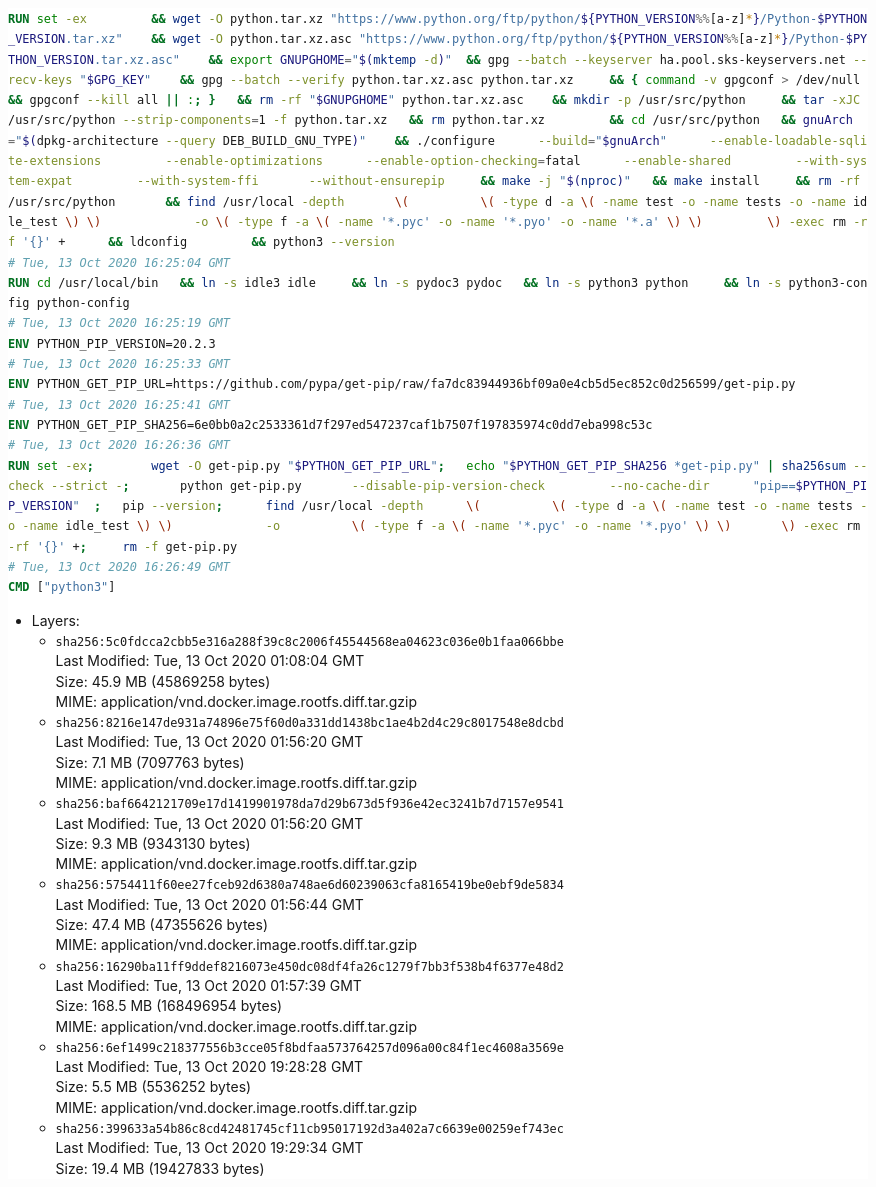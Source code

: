 ```dockerfile
RUN set -ex 		&& wget -O python.tar.xz "https://www.python.org/ftp/python/${PYTHON_VERSION%%[a-z]*}/Python-$PYTHON_VERSION.tar.xz" 	&& wget -O python.tar.xz.asc "https://www.python.org/ftp/python/${PYTHON_VERSION%%[a-z]*}/Python-$PYTHON_VERSION.tar.xz.asc" 	&& export GNUPGHOME="$(mktemp -d)" 	&& gpg --batch --keyserver ha.pool.sks-keyservers.net --recv-keys "$GPG_KEY" 	&& gpg --batch --verify python.tar.xz.asc python.tar.xz 	&& { command -v gpgconf > /dev/null && gpgconf --kill all || :; } 	&& rm -rf "$GNUPGHOME" python.tar.xz.asc 	&& mkdir -p /usr/src/python 	&& tar -xJC /usr/src/python --strip-components=1 -f python.tar.xz 	&& rm python.tar.xz 		&& cd /usr/src/python 	&& gnuArch="$(dpkg-architecture --query DEB_BUILD_GNU_TYPE)" 	&& ./configure 		--build="$gnuArch" 		--enable-loadable-sqlite-extensions 		--enable-optimizations 		--enable-option-checking=fatal 		--enable-shared 		--with-system-expat 		--with-system-ffi 		--without-ensurepip 	&& make -j "$(nproc)" 	&& make install 	&& rm -rf /usr/src/python 		&& find /usr/local -depth 		\( 			\( -type d -a \( -name test -o -name tests -o -name idle_test \) \) 			-o \( -type f -a \( -name '*.pyc' -o -name '*.pyo' -o -name '*.a' \) \) 		\) -exec rm -rf '{}' + 		&& ldconfig 		&& python3 --version
# Tue, 13 Oct 2020 16:25:04 GMT
RUN cd /usr/local/bin 	&& ln -s idle3 idle 	&& ln -s pydoc3 pydoc 	&& ln -s python3 python 	&& ln -s python3-config python-config
# Tue, 13 Oct 2020 16:25:19 GMT
ENV PYTHON_PIP_VERSION=20.2.3
# Tue, 13 Oct 2020 16:25:33 GMT
ENV PYTHON_GET_PIP_URL=https://github.com/pypa/get-pip/raw/fa7dc83944936bf09a0e4cb5d5ec852c0d256599/get-pip.py
# Tue, 13 Oct 2020 16:25:41 GMT
ENV PYTHON_GET_PIP_SHA256=6e0bb0a2c2533361d7f297ed547237caf1b7507f197835974c0dd7eba998c53c
# Tue, 13 Oct 2020 16:26:36 GMT
RUN set -ex; 		wget -O get-pip.py "$PYTHON_GET_PIP_URL"; 	echo "$PYTHON_GET_PIP_SHA256 *get-pip.py" | sha256sum --check --strict -; 		python get-pip.py 		--disable-pip-version-check 		--no-cache-dir 		"pip==$PYTHON_PIP_VERSION" 	; 	pip --version; 		find /usr/local -depth 		\( 			\( -type d -a \( -name test -o -name tests -o -name idle_test \) \) 			-o 			\( -type f -a \( -name '*.pyc' -o -name '*.pyo' \) \) 		\) -exec rm -rf '{}' +; 	rm -f get-pip.py
# Tue, 13 Oct 2020 16:26:49 GMT
CMD ["python3"]
```

-	Layers:
	-	`sha256:5c0fdcca2cbb5e316a288f39c8c2006f45544568ea04623c036e0b1faa066bbe`  
		Last Modified: Tue, 13 Oct 2020 01:08:04 GMT  
		Size: 45.9 MB (45869258 bytes)  
		MIME: application/vnd.docker.image.rootfs.diff.tar.gzip
	-	`sha256:8216e147de931a74896e75f60d0a331dd1438bc1ae4b2d4c29c8017548e8dcbd`  
		Last Modified: Tue, 13 Oct 2020 01:56:20 GMT  
		Size: 7.1 MB (7097763 bytes)  
		MIME: application/vnd.docker.image.rootfs.diff.tar.gzip
	-	`sha256:baf6642121709e17d1419901978da7d29b673d5f936e42ec3241b7d7157e9541`  
		Last Modified: Tue, 13 Oct 2020 01:56:20 GMT  
		Size: 9.3 MB (9343130 bytes)  
		MIME: application/vnd.docker.image.rootfs.diff.tar.gzip
	-	`sha256:5754411f60ee27fceb92d6380a748ae6d60239063cfa8165419be0ebf9de5834`  
		Last Modified: Tue, 13 Oct 2020 01:56:44 GMT  
		Size: 47.4 MB (47355626 bytes)  
		MIME: application/vnd.docker.image.rootfs.diff.tar.gzip
	-	`sha256:16290ba11ff9ddef8216073e450dc08df4fa26c1279f7bb3f538b4f6377e48d2`  
		Last Modified: Tue, 13 Oct 2020 01:57:39 GMT  
		Size: 168.5 MB (168496954 bytes)  
		MIME: application/vnd.docker.image.rootfs.diff.tar.gzip
	-	`sha256:6ef1499c218377556b3cce05f8bdfaa573764257d096a00c84f1ec4608a3569e`  
		Last Modified: Tue, 13 Oct 2020 19:28:28 GMT  
		Size: 5.5 MB (5536252 bytes)  
		MIME: application/vnd.docker.image.rootfs.diff.tar.gzip
	-	`sha256:399633a54b86c8cd42481745cf11cb95017192d3a402a7c6639e00259ef743ec`  
		Last Modified: Tue, 13 Oct 2020 19:29:34 GMT  
		Size: 19.4 MB (19427833 bytes)  